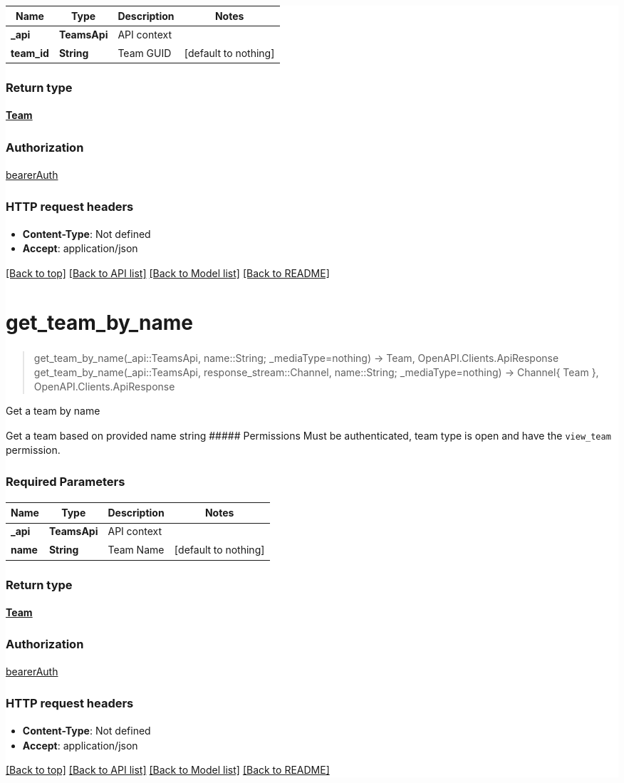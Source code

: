 Name | Type | Description  | Notes
------------- | ------------- | ------------- | -------------
 **_api** | **TeamsApi** | API context | 
**team_id** | **String**| Team GUID | [default to nothing]

### Return type

[**Team**](Team.md)

### Authorization

[bearerAuth](../README.md#bearerAuth)

### HTTP request headers

 - **Content-Type**: Not defined
 - **Accept**: application/json

[[Back to top]](#) [[Back to API list]](../README.md#api-endpoints) [[Back to Model list]](../README.md#models) [[Back to README]](../README.md)

# **get_team_by_name**
> get_team_by_name(_api::TeamsApi, name::String; _mediaType=nothing) -> Team, OpenAPI.Clients.ApiResponse <br/>
> get_team_by_name(_api::TeamsApi, response_stream::Channel, name::String; _mediaType=nothing) -> Channel{ Team }, OpenAPI.Clients.ApiResponse

Get a team by name

Get a team based on provided name string ##### Permissions Must be authenticated, team type is open and have the `view_team` permission. 

### Required Parameters

Name | Type | Description  | Notes
------------- | ------------- | ------------- | -------------
 **_api** | **TeamsApi** | API context | 
**name** | **String**| Team Name | [default to nothing]

### Return type

[**Team**](Team.md)

### Authorization

[bearerAuth](../README.md#bearerAuth)

### HTTP request headers

 - **Content-Type**: Not defined
 - **Accept**: application/json

[[Back to top]](#) [[Back to API list]](../README.md#api-endpoints) [[Back to Model list]](../README.md#models) [[Back to README]](../README.md)
